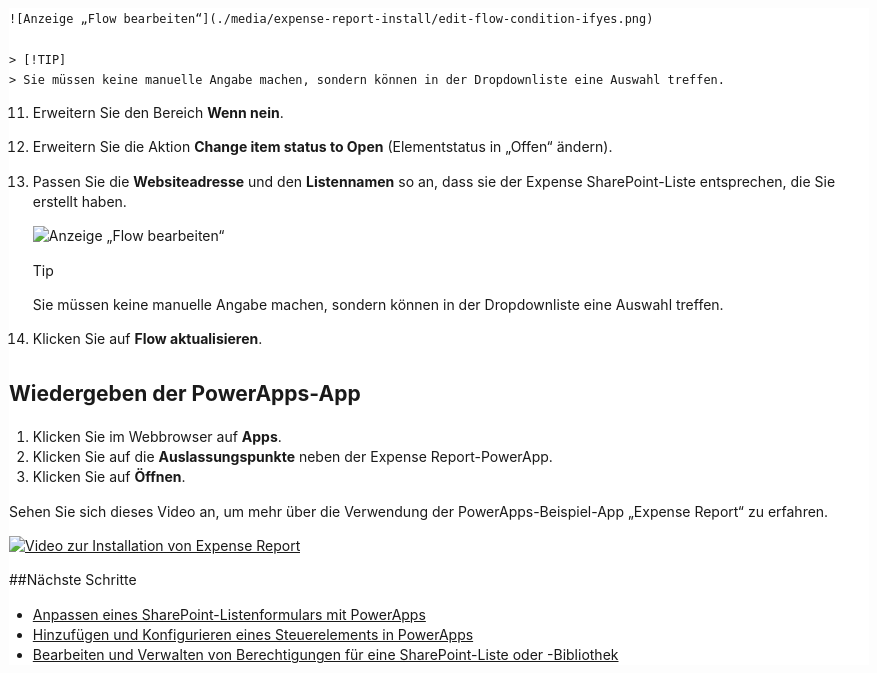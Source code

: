     ![Anzeige „Flow bearbeiten“](./media/expense-report-install/edit-flow-condition-ifyes.png) 

    > [!TIP] 
    > Sie müssen keine manuelle Angabe machen, sondern können in der Dropdownliste eine Auswahl treffen.

11. Erweitern Sie den Bereich **Wenn nein**.
12. Erweitern Sie die Aktion **Change item status to Open** (Elementstatus in „Offen“ ändern).
13. Passen Sie die **Websiteadresse** und den **Listennamen** so an, dass sie der Expense SharePoint-Liste entsprechen, die Sie erstellt haben. 

    ![Anzeige „Flow bearbeiten“](./media/expense-report-install/edit-flow-condition-ifno.png)

    > [!TIP] 
    > Sie müssen keine manuelle Angabe machen, sondern können in der Dropdownliste eine Auswahl treffen.

14. Klicken Sie auf **Flow aktualisieren**.

## <a name="play-the-powerapp"></a>Wiedergeben der PowerApps-App

1. Klicken Sie im Webbrowser auf **Apps**.
2. Klicken Sie auf die **Auslassungspunkte** neben der Expense Report-PowerApp.
3. Klicken Sie auf **Öffnen**.

Sehen Sie sich dieses Video an, um mehr über die Verwendung der PowerApps-Beispiel-App „Expense Report“ zu erfahren.

[![Video zur Installation von Expense Report](./media/expense-report-install/expense-report-demo-video.png)](https://youtu.be/h6E9cdrOvMU)

##<a name="next-steps"></a>Nächste Schritte
- [Anpassen eines SharePoint-Listenformulars mit PowerApps](https://docs.microsoft.com/en-us/powerapps/maker/canvas-apps/customize-list-form)
- [Hinzufügen und Konfigurieren eines Steuerelements in PowerApps](https://docs.microsoft.com/en-us/powerapps/maker/canvas-apps/add-configure-controls)
- [Bearbeiten und Verwalten von Berechtigungen für eine SharePoint-Liste oder -Bibliothek](https://support.office.com/en-us/article/edit-and-manage-permissions-for-a-sharepoint-list-or-library-02d770f3-59eb-4910-a608-5f84cc297782)



